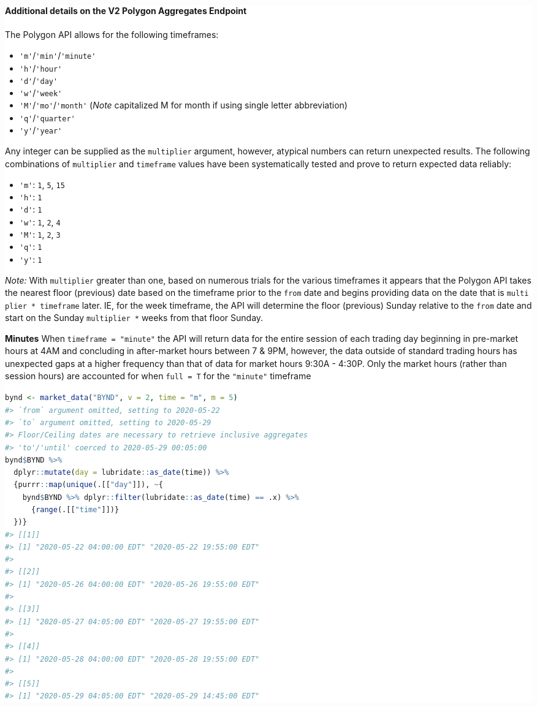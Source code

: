 #### Additional details on the V2 Polygon Aggregates Endpoint
The Polygon API allows for the following timeframes:

 - `'m'`/`'min'`/`'minute'`
 - `'h'`/`'hour'`
 - `'d'`/`'day'`
 - `'w'`/`'week'`
 - `'M'`/`'mo'`/`'month'` (*Note* capitalized M for month if using single letter abbreviation)
 - `'q'`/`'quarter'`
 - `'y'`/`'year'`

Any integer can be supplied as the `multiplier` argument, however, atypical numbers can return unexpected results. The following combinations of `multiplier` and `timeframe` values have been systematically tested and prove to return expected data reliably:

 - `'m'`: `1`, `5`, `15`
 - `'h'`: `1`
 - `'d'`: `1`
 - `'w'`: `1`, `2`, `4`
 - `'M'`: `1`, `2`, `3`
 - `'q'`: `1`
 - `'y'`: `1`

*Note:* With `multiplier` greater than one, based on numerous trials for the various timeframes it appears that the Polygon API takes the nearest floor (previous) date based on the timeframe prior to the `from` date and begins providing data on the date that is `multiplier * timeframe` later.  IE, for the week timeframe, the API will determine the floor (previous) Sunday relative to the `from` date and start on the Sunday `multiplier *` weeks from that floor Sunday.

**Minutes**
When `timeframe = "minute"` the API will return data for the entire session of each trading day beginning in pre-market hours at 4AM and concluding in after-market hours between 7 & 9PM, however, the data outside of standard trading hours has unexpected gaps at a higher frequency than that of data for market hours 9:30A - 4:30P. Only the market hours (rather than session hours) are accounted for when `full = T` for the `"minute"` timeframe


```r
bynd <- market_data("BYND", v = 2, time = "m", m = 5)
#> `from` argument omitted, setting to 2020-05-22
#> `to` argument omitted, setting to 2020-05-29
#> Floor/Ceiling dates are necessary to retrieve inclusive aggregates
#> 'to'/'until' coerced to 2020-05-29 00:05:00
bynd$BYND %>% 
  dplyr::mutate(day = lubridate::as_date(time)) %>% 
  {purrr::map(unique(.[["day"]]), ~{
    bynd$BYND %>% dplyr::filter(lubridate::as_date(time) == .x) %>% 
      {range(.[["time"]])}
  })}
#> [[1]]
#> [1] "2020-05-22 04:00:00 EDT" "2020-05-22 19:55:00 EDT"
#> 
#> [[2]]
#> [1] "2020-05-26 04:00:00 EDT" "2020-05-26 19:55:00 EDT"
#> 
#> [[3]]
#> [1] "2020-05-27 04:05:00 EDT" "2020-05-27 19:55:00 EDT"
#> 
#> [[4]]
#> [1] "2020-05-28 04:00:00 EDT" "2020-05-28 19:55:00 EDT"
#> 
#> [[5]]
#> [1] "2020-05-29 04:05:00 EDT" "2020-05-29 14:45:00 EDT"
```
